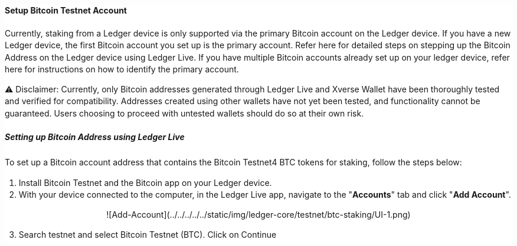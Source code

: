 #### Setup Bitcoin Testnet Account

Currently, staking from a Ledger device is only supported via the primary Bitcoin account on the Ledger device. 
If you have a new Ledger device, the first Bitcoin account you set up is the primary account. Refer here for detailed steps on stepping up the Bitcoin Address on the Ledger device using Ledger Live. 
If you have multiple Bitcoin accounts already set up on your ledger device, refer here for instructions on how to identify the primary account.

⚠️ Disclaimer: Currently, only Bitcoin addresses generated through Ledger Live and Xverse Wallet have been thoroughly tested and verified for compatibility. Addresses created using other wallets have not yet been tested, and functionality cannot be guaranteed. Users choosing to proceed with untested wallets should do so at their own risk.

##### Setting up Bitcoin Address using Ledger Live 
To set up a Bitcoin account address that contains the Bitcoin Testnet4 BTC tokens for staking, follow the steps below:

1. Install Bitcoin Testnet and the Bitcoin app on your Ledger device.  
2. With your device connected to the computer, in the Ledger Live app, navigate to the "**Accounts**" tab and click "**Add Account**".
  
<p align="center" style={{zoom:"40%"}}>    
![Add-Account](../../../../../static/img/ledger-core/testnet/btc-staking/UI-1.png)
</p>

3. Search testnet and select Bitcoin Testnet (BTC). Click on Continue  

<p align="center" style={{zoom:"50%"}}>